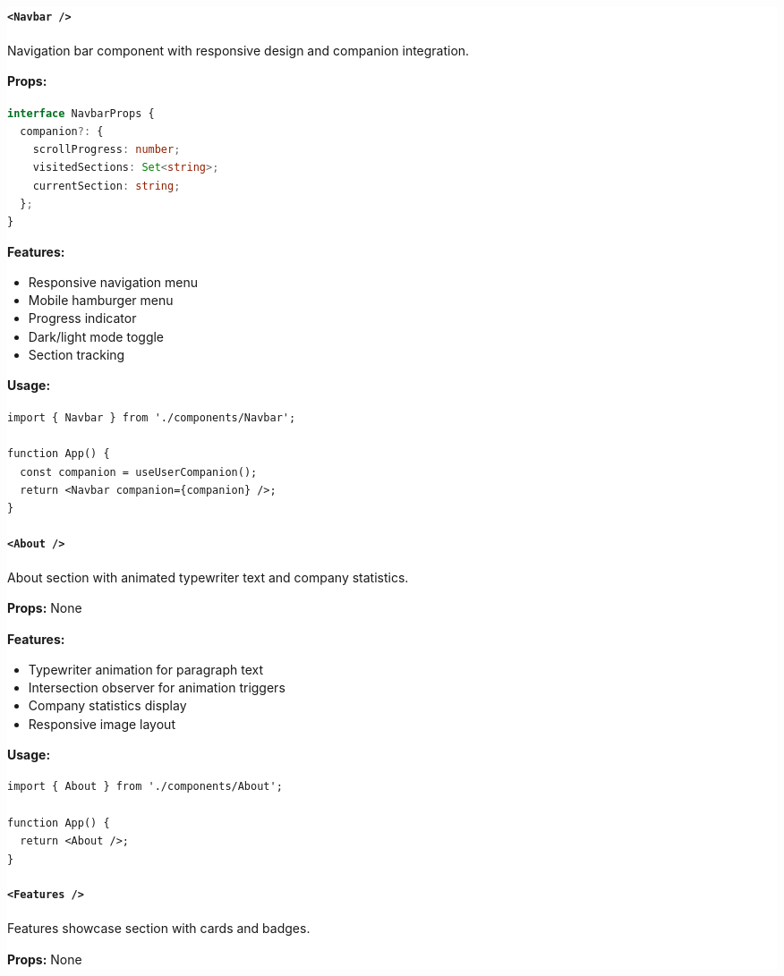 #### `<Navbar />`
Navigation bar component with responsive design and companion integration.

**Props:**
```typescript
interface NavbarProps {
  companion?: {
    scrollProgress: number;
    visitedSections: Set<string>;
    currentSection: string;
  };
}
```

**Features:**
- Responsive navigation menu
- Mobile hamburger menu
- Progress indicator
- Dark/light mode toggle
- Section tracking

**Usage:**
```tsx
import { Navbar } from './components/Navbar';

function App() {
  const companion = useUserCompanion();
  return <Navbar companion={companion} />;
}
```

#### `<About />`
About section with animated typewriter text and company statistics.

**Props:** None

**Features:**
- Typewriter animation for paragraph text
- Intersection observer for animation triggers
- Company statistics display
- Responsive image layout

**Usage:**
```tsx
import { About } from './components/About';

function App() {
  return <About />;
}
```

#### `<Features />`
Features showcase section with cards and badges.

**Props:** None
